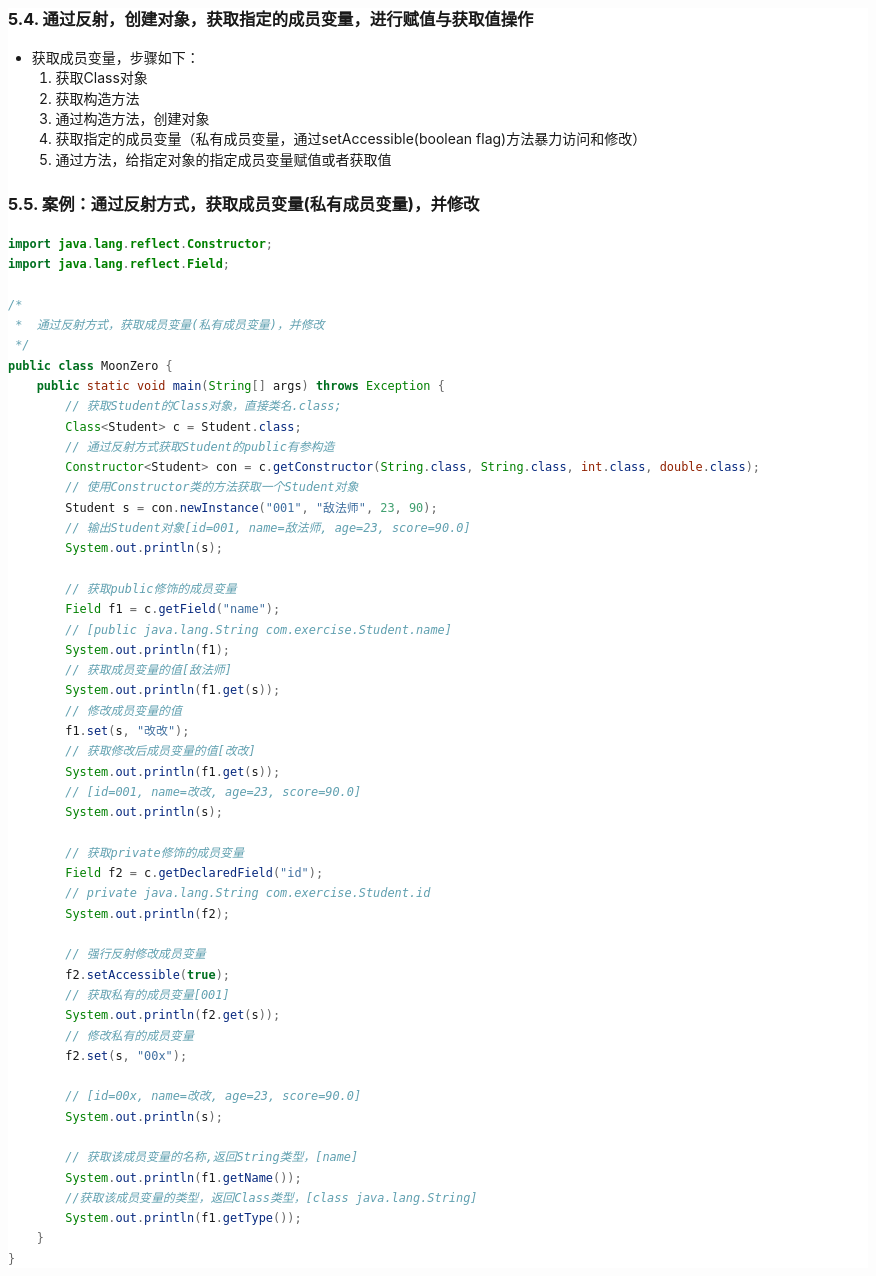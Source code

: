 ### 5.4. 通过反射，创建对象，获取指定的成员变量，进行赋值与获取值操作

- 获取成员变量，步骤如下：
	1. 获取Class对象
	2. 获取构造方法
	3. 通过构造方法，创建对象
	4. 获取指定的成员变量（私有成员变量，通过setAccessible(boolean flag)方法暴力访问和修改）
	5. 通过方法，给指定对象的指定成员变量赋值或者获取值

### 5.5. 案例：通过反射方式，获取成员变量(私有成员变量)，并修改

```java
import java.lang.reflect.Constructor;
import java.lang.reflect.Field;

/*
 *	通过反射方式，获取成员变量(私有成员变量)，并修改
 */
public class MoonZero {
	public static void main(String[] args) throws Exception {
		// 获取Student的Class对象，直接类名.class;
		Class<Student> c = Student.class;
		// 通过反射方式获取Student的public有参构造
		Constructor<Student> con = c.getConstructor(String.class, String.class, int.class, double.class);
		// 使用Constructor类的方法获取一个Student对象
		Student s = con.newInstance("001", "敌法师", 23, 90);
		// 输出Student对象[id=001, name=敌法师, age=23, score=90.0]
		System.out.println(s);

		// 获取public修饰的成员变量
		Field f1 = c.getField("name");
		// [public java.lang.String com.exercise.Student.name]
		System.out.println(f1);
		// 获取成员变量的值[敌法师]
		System.out.println(f1.get(s));
		// 修改成员变量的值
		f1.set(s, "改改");
		// 获取修改后成员变量的值[改改]
		System.out.println(f1.get(s));
		// [id=001, name=改改, age=23, score=90.0]
		System.out.println(s);

		// 获取private修饰的成员变量
		Field f2 = c.getDeclaredField("id");
		// private java.lang.String com.exercise.Student.id
		System.out.println(f2);

		// 强行反射修改成员变量
		f2.setAccessible(true);
		// 获取私有的成员变量[001]
		System.out.println(f2.get(s));
		// 修改私有的成员变量
		f2.set(s, "00x");

		// [id=00x, name=改改, age=23, score=90.0]
		System.out.println(s);

		// 获取该成员变量的名称,返回String类型，[name]
		System.out.println(f1.getName());
		//获取该成员变量的类型，返回Class类型，[class java.lang.String]
		System.out.println(f1.getType());
	}
}
```